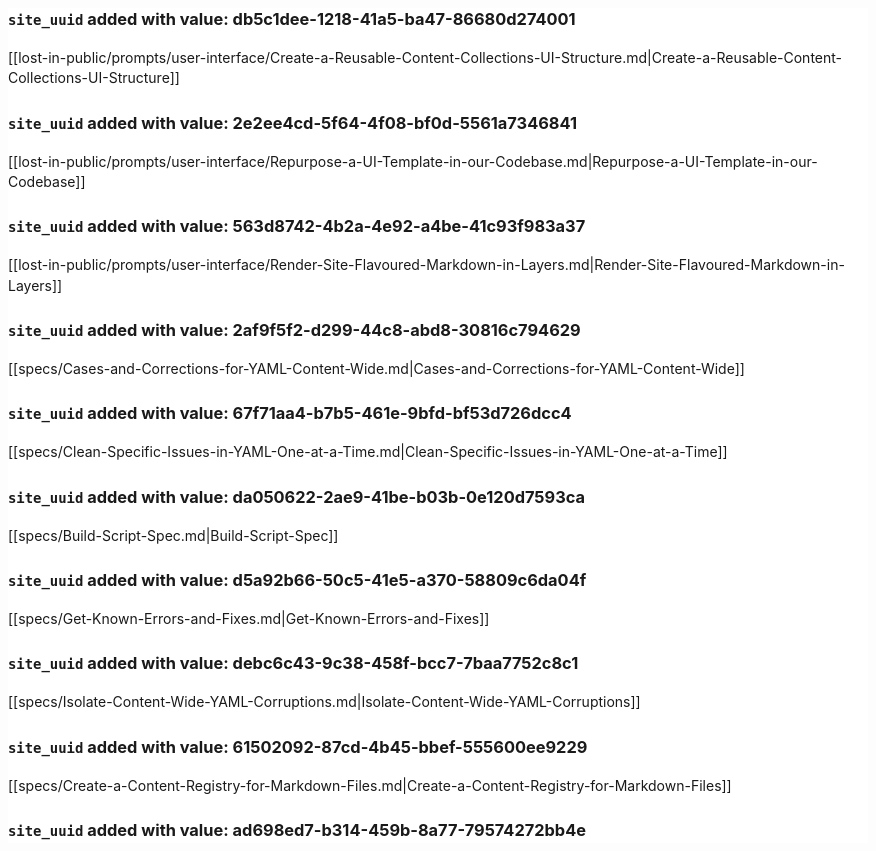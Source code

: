 ### `site_uuid` added with value: db5c1dee-1218-41a5-ba47-86680d274001

[[lost-in-public/prompts/user-interface/Create-a-Reusable-Content-Collections-UI-Structure.md|Create-a-Reusable-Content-Collections-UI-Structure]]

### `site_uuid` added with value: 2e2ee4cd-5f64-4f08-bf0d-5561a7346841

[[lost-in-public/prompts/user-interface/Repurpose-a-UI-Template-in-our-Codebase.md|Repurpose-a-UI-Template-in-our-Codebase]]

### `site_uuid` added with value: 563d8742-4b2a-4e92-a4be-41c93f983a37

[[lost-in-public/prompts/user-interface/Render-Site-Flavoured-Markdown-in-Layers.md|Render-Site-Flavoured-Markdown-in-Layers]]

### `site_uuid` added with value: 2af9f5f2-d299-44c8-abd8-30816c794629

[[specs/Cases-and-Corrections-for-YAML-Content-Wide.md|Cases-and-Corrections-for-YAML-Content-Wide]]

### `site_uuid` added with value: 67f71aa4-b7b5-461e-9bfd-bf53d726dcc4

[[specs/Clean-Specific-Issues-in-YAML-One-at-a-Time.md|Clean-Specific-Issues-in-YAML-One-at-a-Time]]

### `site_uuid` added with value: da050622-2ae9-41be-b03b-0e120d7593ca

[[specs/Build-Script-Spec.md|Build-Script-Spec]]

### `site_uuid` added with value: d5a92b66-50c5-41e5-a370-58809c6da04f

[[specs/Get-Known-Errors-and-Fixes.md|Get-Known-Errors-and-Fixes]]

### `site_uuid` added with value: debc6c43-9c38-458f-bcc7-7baa7752c8c1

[[specs/Isolate-Content-Wide-YAML-Corruptions.md|Isolate-Content-Wide-YAML-Corruptions]]

### `site_uuid` added with value: 61502092-87cd-4b45-bbef-555600ee9229

[[specs/Create-a-Content-Registry-for-Markdown-Files.md|Create-a-Content-Registry-for-Markdown-Files]]

### `site_uuid` added with value: ad698ed7-b314-459b-8a77-79574272bb4e
